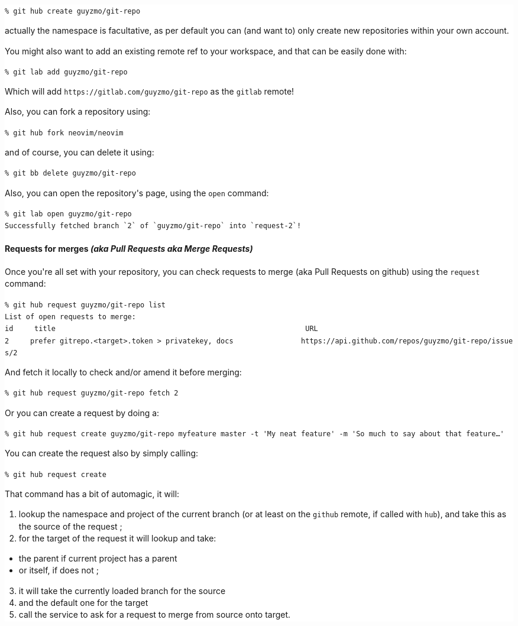     % git hub create guyzmo/git-repo

actually the namespace is facultative, as per default you can (and want to)
only create new repositories within your own account.

You might also want to add an existing remote ref to your workspace, and that
can be easily done with:

    % git lab add guyzmo/git-repo

Which will add `https://gitlab.com/guyzmo/git-repo` as the `gitlab` remote!

Also, you can fork a repository using:

    % git hub fork neovim/neovim

and of course, you can delete it using:

    % git bb delete guyzmo/git-repo

Also, you can open the repository's page, using the `open` command:

    % git lab open guyzmo/git-repo
    Successfully fetched branch `2` of `guyzmo/git-repo` into `request-2`!

#### Requests for merges *(aka Pull Requests aka Merge Requests)*

Once you're all set with your repository, you can check requests to merge
(aka Pull Requests on github) using the `request` command:

    % git hub request guyzmo/git-repo list
    List of open requests to merge:
    id     title                                                           URL
    2     prefer gitrepo.<target>.token > privatekey, docs                https://api.github.com/repos/guyzmo/git-repo/issues/2

And fetch it locally to check and/or amend it before merging:

    % git hub request guyzmo/git-repo fetch 2

Or you can create a request by doing a:

    % git hub request create guyzmo/git-repo myfeature master -t 'My neat feature' -m 'So much to say about that feature…'

You can create the request also by simply calling:

    % git hub request create

That command has a bit of automagic, it will:

1. lookup the namespace and project of the current branch (or at least on the `github` 
   remote, if called with `hub`), and take this as the source of the request ;
2. for the target of the request it will lookup and take:
  * the parent if current project has a parent
  * or itself, if does not ;
3. it will take the currently loaded branch for the source
4. and the default one for the target
5. call the service to ask for a request to merge from source onto target.
